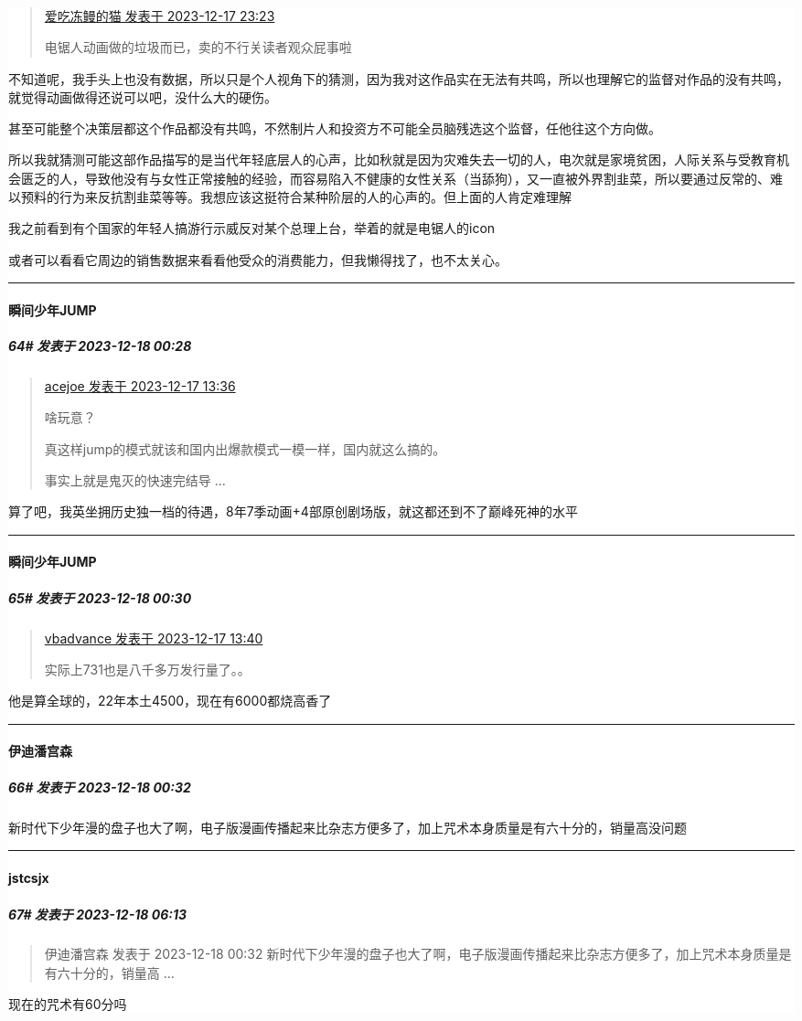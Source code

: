 <blockquote><a href="httphttps://bbs.saraba1st.com/2b/forum.php?mod=redirect&amp;goto=findpost&amp;pid=63359678&amp;ptid=2164346" target="_blank">爱吃冻鳗的猫 发表于 2023-12-17 23:23</a>

电锯人动画做的垃圾而已，卖的不行关读者观众屁事啦</blockquote>
不知道呢，我手头上也没有数据，所以只是个人视角下的猜测，因为我对这作品实在无法有共鸣，所以也理解它的监督对作品的没有共鸣，就觉得动画做得还说可以吧，没什么大的硬伤。

甚至可能整个决策层都这个作品都没有共鸣，不然制片人和投资方不可能全员脑残选这个监督，任他往这个方向做。

所以我就猜测可能这部作品描写的是当代年轻底层人的心声，比如秋就是因为灾难失去一切的人，电次就是家境贫困，人际关系与受教育机会匮乏的人，导致他没有与女性正常接触的经验，而容易陷入不健康的女性关系（当舔狗），又一直被外界割韭菜，所以要通过反常的、难以预料的行为来反抗割韭菜等等。我想应该这挺符合某种阶层的人的心声的。但上面的人肯定难理解

我之前看到有个国家的年轻人搞游行示威反对某个总理上台，举着的就是电锯人的icon

或者可以看看它周边的销售数据来看看他受众的消费能力，但我懒得找了，也不太关心。


*****

####  瞬间少年JUMP  
##### 64#       发表于 2023-12-18 00:28

<blockquote><a href="httphttps://bbs.saraba1st.com/2b/forum.php?mod=redirect&amp;goto=findpost&amp;pid=63354323&amp;ptid=2164346" target="_blank">acejoe 发表于 2023-12-17 13:36</a>

啥玩意？

真这样jump的模式就该和国内出爆款模式一模一样，国内就这么搞的。

事实上就是鬼灭的快速完结导 ...</blockquote>
算了吧，我英坐拥历史独一档的待遇，8年7季动画+4部原创剧场版，就这都还到不了巅峰死神的水平

*****

####  瞬间少年JUMP  
##### 65#       发表于 2023-12-18 00:30

<blockquote><a href="httphttps://bbs.saraba1st.com/2b/forum.php?mod=redirect&amp;goto=findpost&amp;pid=63354356&amp;ptid=2164346" target="_blank">vbadvance 发表于 2023-12-17 13:40</a>

实际上731也是八千多万发行量了。。</blockquote>
他是算全球的，22年本土4500，现在有6000都烧高香了

*****

####  伊迪潘宫森  
##### 66#       发表于 2023-12-18 00:32

新时代下少年漫的盘子也大了啊，电子版漫画传播起来比杂志方便多了，加上咒术本身质量是有六十分的，销量高没问题


*****

####  jstcsjx  
##### 67#       发表于 2023-12-18 06:13

<blockquote>伊迪潘宫森 发表于 2023-12-18 00:32
新时代下少年漫的盘子也大了啊，电子版漫画传播起来比杂志方便多了，加上咒术本身质量是有六十分的，销量高 ...</blockquote>
现在的咒术有60分吗
